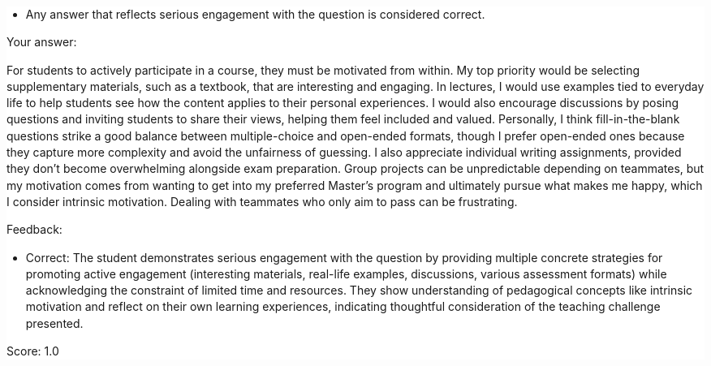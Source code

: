 - Any answer that reflects serious engagement with the question is considered correct.

Your answer:

For students to actively participate in a course, they must be motivated from within. My top priority would be selecting supplementary materials, such as a textbook, that are interesting and engaging. In lectures, I would use examples tied to everyday life to help students see how the content applies to their personal experiences. I would also encourage discussions by posing questions and inviting students to share their views, helping them feel included and valued. Personally, I think fill-in-the-blank questions strike a good balance between multiple-choice and open-ended formats, though I prefer open-ended ones because they capture more complexity and avoid the unfairness of guessing. I also appreciate individual writing assignments, provided they don’t become overwhelming alongside exam preparation. Group projects can be unpredictable depending on teammates, but my motivation comes from wanting to get into my preferred Master’s program and ultimately pursue what makes me happy, which I consider intrinsic motivation. Dealing with teammates who only aim to pass can be frustrating.

Feedback:

- Correct: The student demonstrates serious engagement with the question by providing multiple concrete strategies for promoting active engagement (interesting materials, real-life examples, discussions, various assessment formats) while acknowledging the constraint of limited time and resources. They show understanding of pedagogical concepts like intrinsic motivation and reflect on their own learning experiences, indicating thoughtful consideration of the teaching challenge presented.

Score: 1.0

